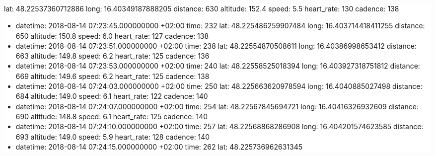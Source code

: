   lat: 48.22537360712886
  long: 16.40349187888205
  distance: 630
  altitude: 152.4
  speed: 5.5
  heart_rate: 130
  cadence: 138
- datetime: 2018-08-14 07:23:45.000000000 +02:00
  time: 232
  lat: 48.225486259907484
  long: 16.403714418411255
  distance: 650
  altitude: 150.8
  speed: 6.0
  heart_rate: 127
  cadence: 138
- datetime: 2018-08-14 07:23:51.000000000 +02:00
  time: 238
  lat: 48.22554870508611
  long: 16.40386998653412
  distance: 663
  altitude: 149.8
  speed: 6.2
  heart_rate: 125
  cadence: 136
- datetime: 2018-08-14 07:23:53.000000000 +02:00
  time: 240
  lat: 48.22558525018394
  long: 16.403927318751812
  distance: 669
  altitude: 149.6
  speed: 6.2
  heart_rate: 125
  cadence: 138
- datetime: 2018-08-14 07:24:03.000000000 +02:00
  time: 250
  lat: 48.225663620978594
  long: 16.4040885027498
  distance: 684
  altitude: 149.0
  speed: 6.1
  heart_rate: 122
  cadence: 140
- datetime: 2018-08-14 07:24:07.000000000 +02:00
  time: 254
  lat: 48.22567845694721
  long: 16.40416326932609
  distance: 690
  altitude: 148.8
  speed: 6.1
  heart_rate: 125
  cadence: 140
- datetime: 2018-08-14 07:24:10.000000000 +02:00
  time: 257
  lat: 48.22568868286908
  long: 16.404201574623585
  distance: 693
  altitude: 149.0
  speed: 5.9
  heart_rate: 128
  cadence: 140
- datetime: 2018-08-14 07:24:15.000000000 +02:00
  time: 262
  lat: 48.225736962631345